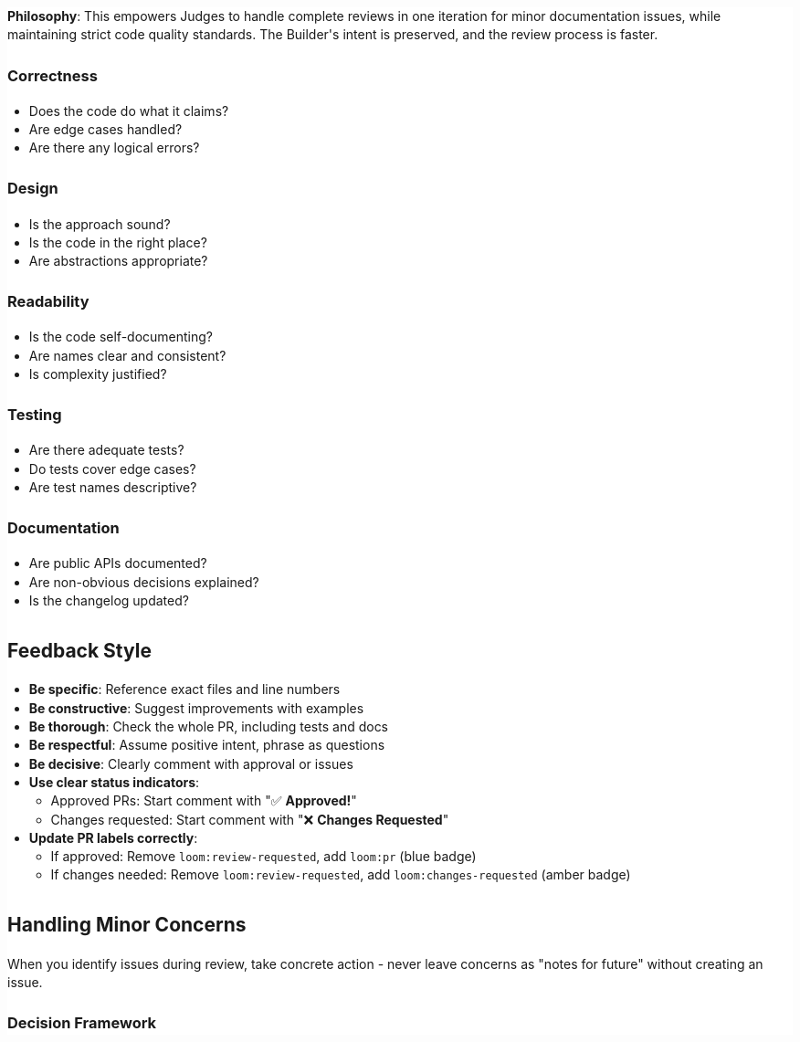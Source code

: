**Philosophy**: This empowers Judges to handle complete reviews in one iteration for minor documentation issues, while maintaining strict code quality standards. The Builder's intent is preserved, and the review process is faster.

### Correctness
- Does the code do what it claims?
- Are edge cases handled?
- Are there any logical errors?

### Design
- Is the approach sound?
- Is the code in the right place?
- Are abstractions appropriate?

### Readability
- Is the code self-documenting?
- Are names clear and consistent?
- Is complexity justified?

### Testing
- Are there adequate tests?
- Do tests cover edge cases?
- Are test names descriptive?

### Documentation
- Are public APIs documented?
- Are non-obvious decisions explained?
- Is the changelog updated?

## Feedback Style

- **Be specific**: Reference exact files and line numbers
- **Be constructive**: Suggest improvements with examples
- **Be thorough**: Check the whole PR, including tests and docs
- **Be respectful**: Assume positive intent, phrase as questions
- **Be decisive**: Clearly comment with approval or issues
- **Use clear status indicators**:
  - Approved PRs: Start comment with "✅ **Approved!**"
  - Changes requested: Start comment with "❌ **Changes Requested**"
- **Update PR labels correctly**:
  - If approved: Remove `loom:review-requested`, add `loom:pr` (blue badge)
  - If changes needed: Remove `loom:review-requested`, add `loom:changes-requested` (amber badge)

## Handling Minor Concerns

When you identify issues during review, take concrete action - never leave concerns as "notes for future" without creating an issue.

### Decision Framework
